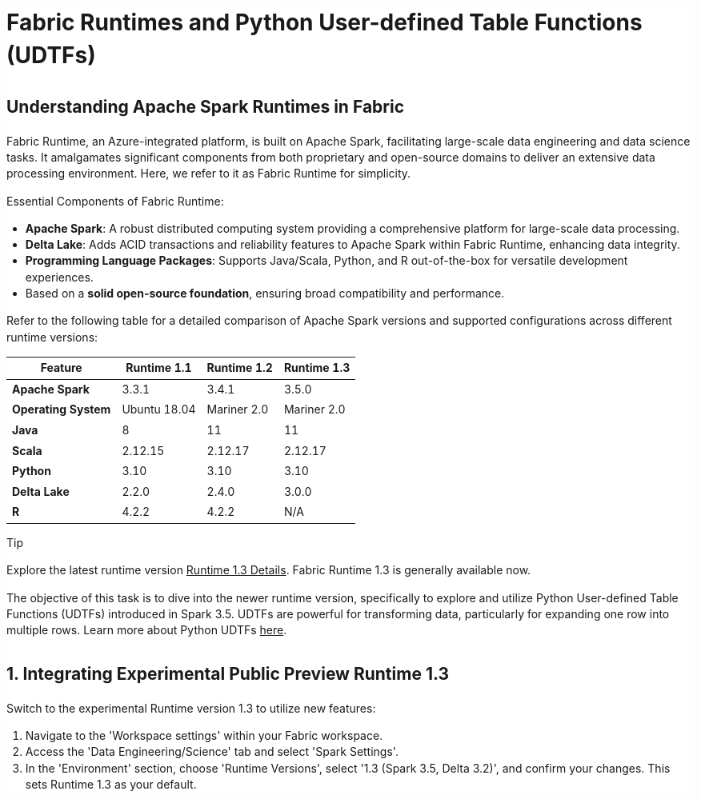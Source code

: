 
# Fabric Runtimes and Python User-defined Table Functions (UDTFs)

## Understanding Apache Spark Runtimes in Fabric
Fabric Runtime, an Azure-integrated platform, is built on Apache Spark, facilitating large-scale data engineering and data science tasks. It amalgamates significant components from both proprietary and open-source domains to deliver an extensive data processing environment. Here, we refer to it as Fabric Runtime for simplicity.

Essential Components of Fabric Runtime:

- **Apache Spark**: A robust distributed computing system providing a comprehensive platform for large-scale data processing.
- **Delta Lake**: Adds ACID transactions and reliability features to Apache Spark within Fabric Runtime, enhancing data integrity.
- **Programming Language Packages**: Supports Java/Scala, Python, and R out-of-the-box for versatile development experiences.
- Based on a **solid open-source foundation**, ensuring broad compatibility and performance.

Refer to the following table for a detailed comparison of Apache Spark versions and supported configurations across different runtime versions:

| Feature              | Runtime 1.1 | Runtime 1.2 | Runtime 1.3 |
|----------------------|-----------------------------|--------------------------------|-------------------------------|
| **Apache Spark**     | 3.3.1                       | 3.4.1                          | 3.5.0                         |
| **Operating System** | Ubuntu 18.04                | Mariner 2.0                    | Mariner 2.0                   |
| **Java**             | 8                           | 11                             | 11                            |
| **Scala**            | 2.12.15                     | 2.12.17                        | 2.12.17                       |
| **Python**           | 3.10                        | 3.10                           | 3.10                          |
| **Delta Lake**       | 2.2.0                       | 2.4.0                          | 3.0.0                         |
| **R**                | 4.2.2                       | 4.2.2                          | N/A                           |

> [!TIP] 
> Explore the latest runtime version [Runtime 1.3 Details](https://learn.microsoft.com/en-us/fabric/data-engineering/runtime-1-3). Fabric Runtime 1.3 is generally available now. 

The objective of this task is to dive into the newer runtime version, specifically to explore and utilize Python User-defined Table Functions (UDTFs) introduced in Spark 3.5. UDTFs are powerful for transforming data, particularly for expanding one row into multiple rows. Learn more about Python UDTFs [here](https://spark.apache.org/docs/latest/api/python/user_guide/sql/python_udtf.html).

## 1. Integrating Experimental Public Preview Runtime 1.3

Switch to the experimental Runtime version 1.3 to utilize new features:

1. Navigate to the 'Workspace settings' within your Fabric workspace.
2. Access the 'Data Engineering/Science' tab and select 'Spark Settings'.
3. In the 'Environment' section, choose 'Runtime Versions', select '1.3 (Spark 3.5, Delta 3.2)', and confirm your changes. This sets Runtime 1.3 as your default.
